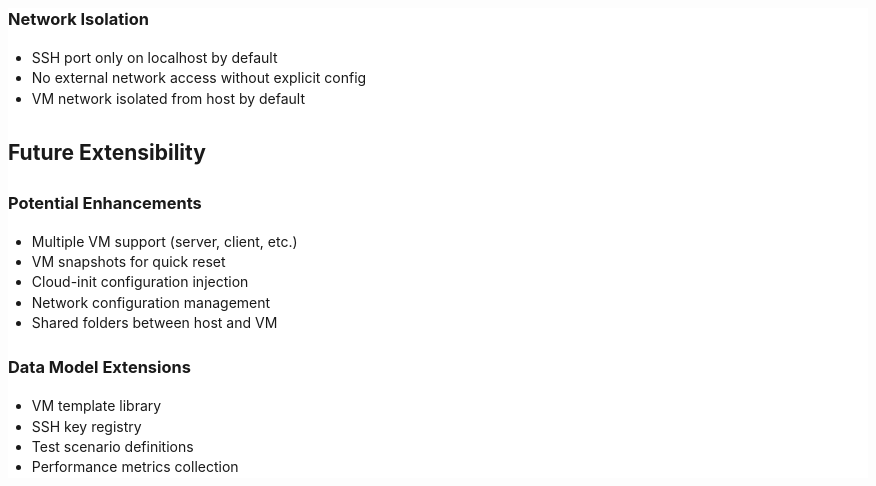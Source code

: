 ### Network Isolation
- SSH port only on localhost by default
- No external network access without explicit config
- VM network isolated from host by default

## Future Extensibility

### Potential Enhancements
- Multiple VM support (server, client, etc.)
- VM snapshots for quick reset
- Cloud-init configuration injection
- Network configuration management
- Shared folders between host and VM

### Data Model Extensions
- VM template library
- SSH key registry
- Test scenario definitions
- Performance metrics collection